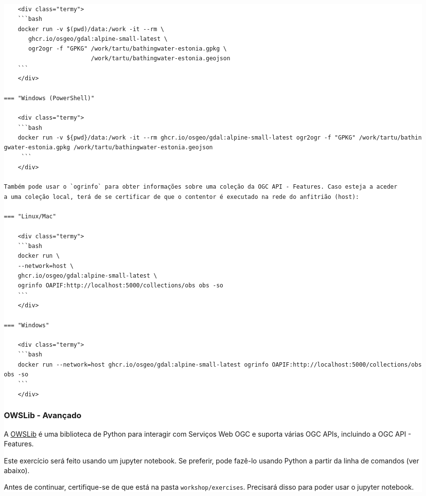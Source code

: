         <div class="termy">
        ```bash
        docker run -v $(pwd)/data:/work -it --rm \
           ghcr.io/osgeo/gdal:alpine-small-latest \
           ogr2ogr -f "GPKG" /work/tartu/bathingwater-estonia.gpkg \
                             /work/tartu/bathingwater-estonia.geojson
        ```
        </div>

    === "Windows (PowerShell)"

        <div class="termy">
        ```bash
        docker run -v ${pwd}/data:/work -it --rm ghcr.io/osgeo/gdal:alpine-small-latest ogr2ogr -f "GPKG" /work/tartu/bathingwater-estonia.gpkg /work/tartu/bathingwater-estonia.geojson
         ```
        </div>

    Também pode usar o `ogrinfo` para obter informações sobre uma coleção da OGC API - Features. Caso esteja a aceder 
    a uma coleção local, terá de se certificar de que o contentor é executado na rede do anfitrião (host):

    === "Linux/Mac"

        <div class="termy">
        ```bash
        docker run \
        --network=host \
        ghcr.io/osgeo/gdal:alpine-small-latest \
        ogrinfo OAPIF:http://localhost:5000/collections/obs obs -so
        ```
        </div>

    === "Windows"

        <div class="termy">
        ```bash
        docker run --network=host ghcr.io/osgeo/gdal:alpine-small-latest ogrinfo OAPIF:http://localhost:5000/collections/obs obs -so
        ```
        </div>

### OWSLib - Avançado

A [OWSLib](https://owslib.readthedocs.io) é uma biblioteca de Python para interagir com Serviços Web OGC e suporta 
várias OGC APIs, incluindo a OGC API - Features.

Este exercício será feito usando um jupyter notebook. Se preferir, pode fazê-lo usando Python a partir da linha de 
comandos (ver abaixo).

Antes de continuar, certifique-se de que está na pasta `workshop/exercises`. Precisará disso para poder usar o 
jupyter notebook.
